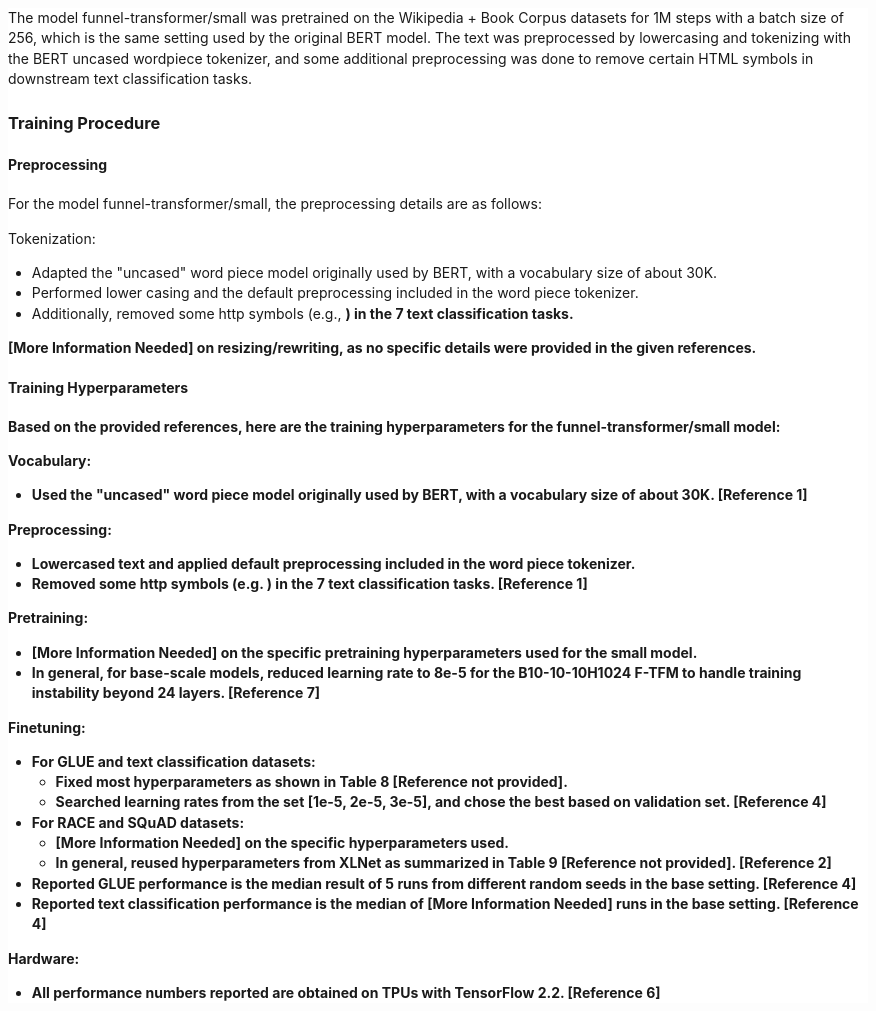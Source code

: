 The model funnel-transformer/small was pretrained on the Wikipedia + Book Corpus datasets for 1M steps with a batch size of 256, which is the same setting used by the original BERT model. The text was preprocessed by lowercasing and tokenizing with the BERT uncased wordpiece tokenizer, and some additional preprocessing was done to remove certain HTML symbols in downstream text classification tasks.

### Training Procedure

#### Preprocessing

For the model funnel-transformer/small, the preprocessing details are as follows:

Tokenization:
- Adapted the "uncased" word piece model originally used by BERT, with a vocabulary size of about 30K.
- Performed lower casing and the default preprocessing included in the word piece tokenizer.
- Additionally, removed some http symbols (e.g., <b>) in the 7 text classification tasks.

[More Information Needed] on resizing/rewriting, as no specific details were provided in the given references.

#### Training Hyperparameters

Based on the provided references, here are the training hyperparameters for the funnel-transformer/small model:

Vocabulary:
- Used the "uncased" word piece model originally used by BERT, with a vocabulary size of about 30K. [Reference 1]

Preprocessing:
- Lowercased text and applied default preprocessing included in the word piece tokenizer.
- Removed some http symbols (e.g. <b>) in the 7 text classification tasks. [Reference 1]

Pretraining:
- [More Information Needed] on the specific pretraining hyperparameters used for the small model.
- In general, for base-scale models, reduced learning rate to 8e-5 for the B10-10-10H1024 F-TFM to handle training instability beyond 24 layers. [Reference 7]

Finetuning:
- For GLUE and text classification datasets:
  - Fixed most hyperparameters as shown in Table 8 [Reference not provided].
  - Searched learning rates from the set [1e-5, 2e-5, 3e-5], and chose the best based on validation set. [Reference 4]
- For RACE and SQuAD datasets:
  - [More Information Needed] on the specific hyperparameters used.
  - In general, reused hyperparameters from XLNet as summarized in Table 9 [Reference not provided]. [Reference 2]
- Reported GLUE performance is the median result of 5 runs from different random seeds in the base setting. [Reference 4]
- Reported text classification performance is the median of [More Information Needed] runs in the base setting. [Reference 4]

Hardware:
- All performance numbers reported are obtained on TPUs with TensorFlow 2.2. [Reference 6]

